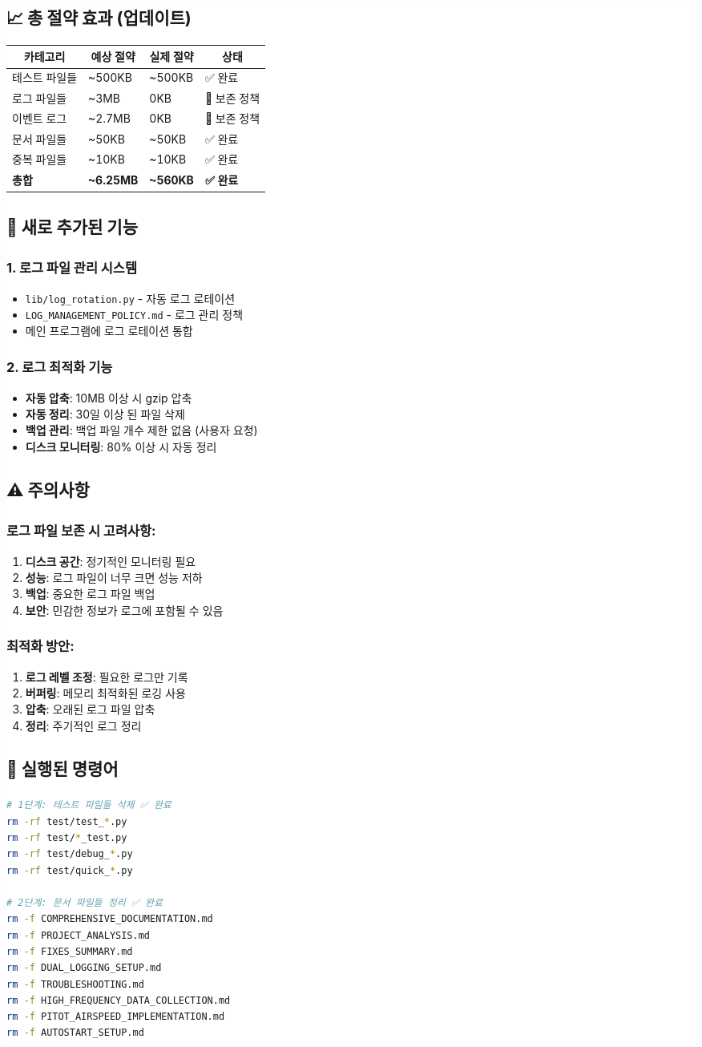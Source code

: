 ## 📈 **총 절약 효과 (업데이트)**

| 카테고리 | 예상 절약 | 실제 절약 | 상태 |
|----------|-----------|-----------|------|
| 테스트 파일들 | ~500KB | ~500KB | ✅ 완료 |
| 로그 파일들 | ~3MB | 0KB | 🔄 보존 정책 |
| 이벤트 로그 | ~2.7MB | 0KB | 🔄 보존 정책 |
| 문서 파일들 | ~50KB | ~50KB | ✅ 완료 |
| 중복 파일들 | ~10KB | ~10KB | ✅ 완료 |
| **총합** | **~6.25MB** | **~560KB** | **✅ 완료** |

## 🚀 **새로 추가된 기능**

### **1. 로그 파일 관리 시스템**
- `lib/log_rotation.py` - 자동 로그 로테이션
- `LOG_MANAGEMENT_POLICY.md` - 로그 관리 정책
- 메인 프로그램에 로그 로테이션 통합

### **2. 로그 최적화 기능**
- **자동 압축**: 10MB 이상 시 gzip 압축
- **자동 정리**: 30일 이상 된 파일 삭제
- **백업 관리**: 백업 파일 개수 제한 없음 (사용자 요청)
- **디스크 모니터링**: 80% 이상 시 자동 정리

## ⚠️ **주의사항**

### **로그 파일 보존 시 고려사항:**
1. **디스크 공간**: 정기적인 모니터링 필요
2. **성능**: 로그 파일이 너무 크면 성능 저하
3. **백업**: 중요한 로그 파일 백업
4. **보안**: 민감한 정보가 로그에 포함될 수 있음

### **최적화 방안:**
1. **로그 레벨 조정**: 필요한 로그만 기록
2. **버퍼링**: 메모리 최적화된 로깅 사용
3. **압축**: 오래된 로그 파일 압축
4. **정리**: 주기적인 로그 정리

## 📝 **실행된 명령어**

```bash
# 1단계: 테스트 파일들 삭제 ✅ 완료
rm -rf test/test_*.py
rm -rf test/*_test.py
rm -rf test/debug_*.py
rm -rf test/quick_*.py

# 2단계: 문서 파일들 정리 ✅ 완료
rm -f COMPREHENSIVE_DOCUMENTATION.md
rm -f PROJECT_ANALYSIS.md
rm -f FIXES_SUMMARY.md
rm -f DUAL_LOGGING_SETUP.md
rm -f TROUBLESHOOTING.md
rm -f HIGH_FREQUENCY_DATA_COLLECTION.md
rm -f PITOT_AIRSPEED_IMPLEMENTATION.md
rm -f AUTOSTART_SETUP.md
```